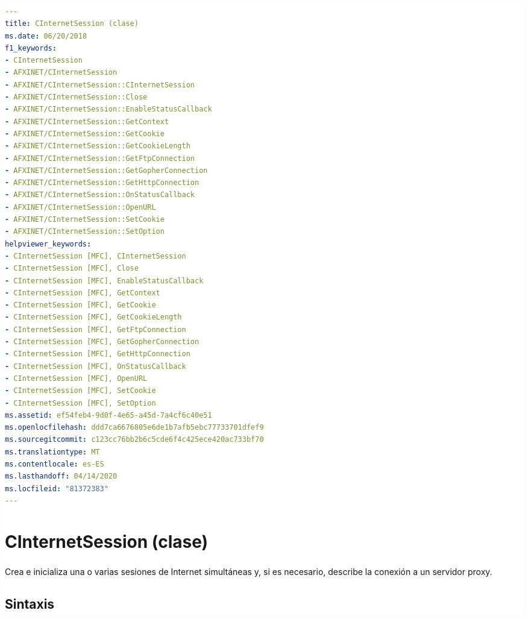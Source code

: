```yaml
---
title: CInternetSession (clase)
ms.date: 06/20/2018
f1_keywords:
- CInternetSession
- AFXINET/CInternetSession
- AFXINET/CInternetSession::CInternetSession
- AFXINET/CInternetSession::Close
- AFXINET/CInternetSession::EnableStatusCallback
- AFXINET/CInternetSession::GetContext
- AFXINET/CInternetSession::GetCookie
- AFXINET/CInternetSession::GetCookieLength
- AFXINET/CInternetSession::GetFtpConnection
- AFXINET/CInternetSession::GetGopherConnection
- AFXINET/CInternetSession::GetHttpConnection
- AFXINET/CInternetSession::OnStatusCallback
- AFXINET/CInternetSession::OpenURL
- AFXINET/CInternetSession::SetCookie
- AFXINET/CInternetSession::SetOption
helpviewer_keywords:
- CInternetSession [MFC], CInternetSession
- CInternetSession [MFC], Close
- CInternetSession [MFC], EnableStatusCallback
- CInternetSession [MFC], GetContext
- CInternetSession [MFC], GetCookie
- CInternetSession [MFC], GetCookieLength
- CInternetSession [MFC], GetFtpConnection
- CInternetSession [MFC], GetGopherConnection
- CInternetSession [MFC], GetHttpConnection
- CInternetSession [MFC], OnStatusCallback
- CInternetSession [MFC], OpenURL
- CInternetSession [MFC], SetCookie
- CInternetSession [MFC], SetOption
ms.assetid: ef54feb4-9d0f-4e65-a45d-7a4cf6c40e51
ms.openlocfilehash: ddd7ca6676805e6de1b7afb5ebc77733701dfef9
ms.sourcegitcommit: c123cc76bb2b6c5cde6f4c425ece420ac733bf70
ms.translationtype: MT
ms.contentlocale: es-ES
ms.lasthandoff: 04/14/2020
ms.locfileid: "81372383"
---
```

# <a name="cinternetsession-class"></a>CInternetSession (clase)

Crea e inicializa una o varias sesiones de Internet simultáneas y, si es necesario, describe la conexión a un servidor proxy.

## <a name="syntax"></a>Sintaxis
